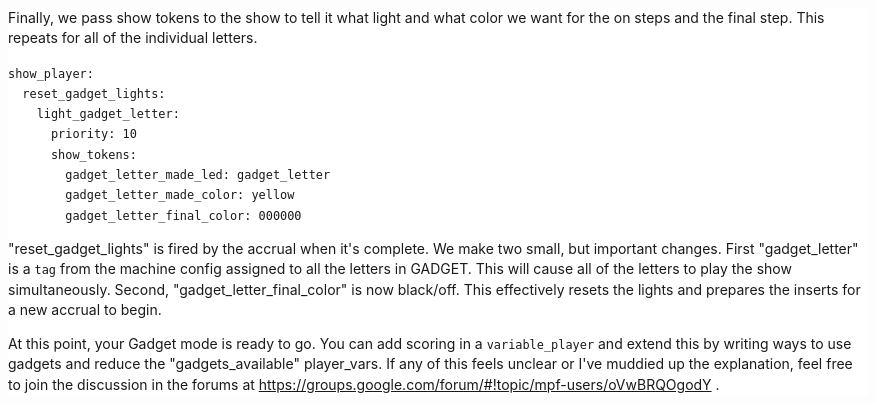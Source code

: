 Finally, we pass show tokens to the show to tell it what light and what
color we want for the on steps and the final step. This repeats for all
of the individual letters.

``` mpf-config
show_player:
  reset_gadget_lights:
    light_gadget_letter:
      priority: 10
      show_tokens:
        gadget_letter_made_led: gadget_letter
        gadget_letter_made_color: yellow
        gadget_letter_final_color: 000000
```

"reset_gadget_lights" is fired by the accrual when it's complete. We
make two small, but important changes. First "gadget_letter" is a
`tag` from the machine config assigned to all the letters in GADGET.
This will cause all of the letters to play the show simultaneously.
Second, "gadget_letter_final_color" is now black/off. This effectively
resets the lights and prepares the inserts for a new accrual to begin.

At this point, your Gadget mode is ready to go. You can add scoring in a
`variable_player` and extend this by writing ways to use gadgets and
reduce the "gadgets_available" player_vars. If any of this feels
unclear or I've muddied up the explanation, feel free to join the
discussion in the forums at
<https://groups.google.com/forum/#!topic/mpf-users/oVwBRQOgodY> .
